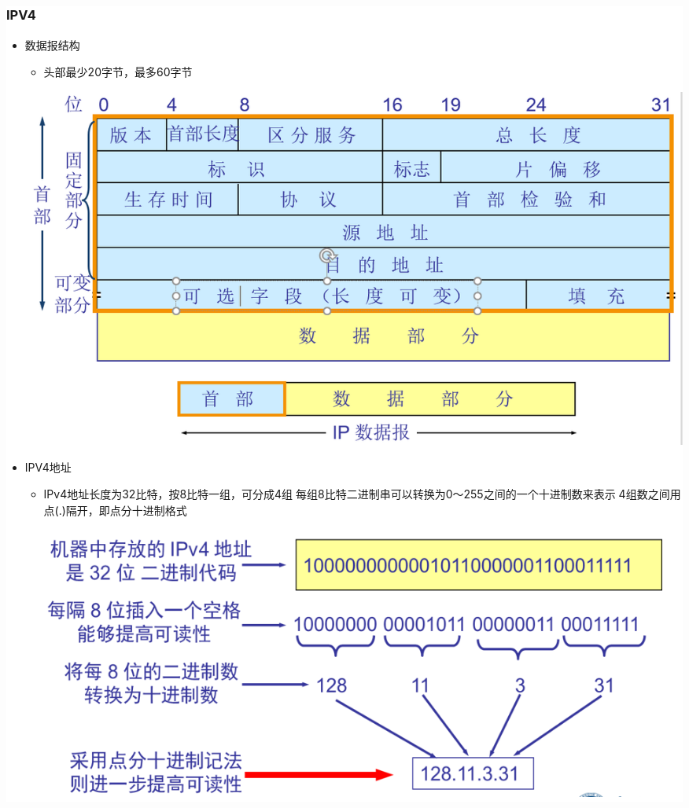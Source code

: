 ### IPV4

- 数据报结构

  - 头部最少20字节，最多60字节

  ![IP数据包结构](images\IP数据包结构.png)

- IPV4地址

  - IPv4地址长度为32比特，按8比特一组，可分成4组
    每组8比特二进制串可以转换为0～255之间的一个十进制数来表示
    4组数之间用点(.)隔开，即点分十进制格式

  ![IPv4地址](images\IPv4地址.png)
